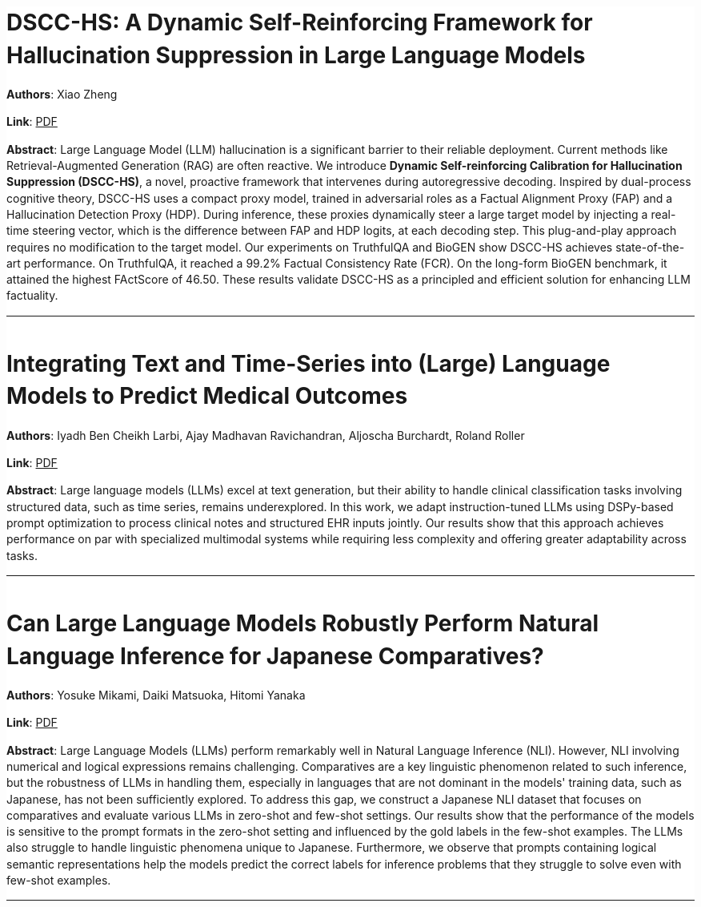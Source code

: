 # DSCC-HS: A Dynamic Self-Reinforcing Framework for Hallucination Suppression in Large Language Models 

**Authors**: Xiao Zheng  

**Link**: [PDF](https://arxiv.org/pdf/2509.13702)  

**Abstract**: Large Language Model (LLM) hallucination is a significant barrier to their reliable deployment. Current methods like Retrieval-Augmented Generation (RAG) are often reactive. We introduce **Dynamic Self-reinforcing Calibration for Hallucination Suppression (DSCC-HS)**, a novel, proactive framework that intervenes during autoregressive decoding. Inspired by dual-process cognitive theory, DSCC-HS uses a compact proxy model, trained in adversarial roles as a Factual Alignment Proxy (FAP) and a Hallucination Detection Proxy (HDP). During inference, these proxies dynamically steer a large target model by injecting a real-time steering vector, which is the difference between FAP and HDP logits, at each decoding step. This plug-and-play approach requires no modification to the target model. Our experiments on TruthfulQA and BioGEN show DSCC-HS achieves state-of-the-art performance. On TruthfulQA, it reached a 99.2% Factual Consistency Rate (FCR). On the long-form BioGEN benchmark, it attained the highest FActScore of 46.50. These results validate DSCC-HS as a principled and efficient solution for enhancing LLM factuality. 

---
# Integrating Text and Time-Series into (Large) Language Models to Predict Medical Outcomes 

**Authors**: Iyadh Ben Cheikh Larbi, Ajay Madhavan Ravichandran, Aljoscha Burchardt, Roland Roller  

**Link**: [PDF](https://arxiv.org/pdf/2509.13696)  

**Abstract**: Large language models (LLMs) excel at text generation, but their ability to handle clinical classification tasks involving structured data, such as time series, remains underexplored. In this work, we adapt instruction-tuned LLMs using DSPy-based prompt optimization to process clinical notes and structured EHR inputs jointly. Our results show that this approach achieves performance on par with specialized multimodal systems while requiring less complexity and offering greater adaptability across tasks. 

---
# Can Large Language Models Robustly Perform Natural Language Inference for Japanese Comparatives? 

**Authors**: Yosuke Mikami, Daiki Matsuoka, Hitomi Yanaka  

**Link**: [PDF](https://arxiv.org/pdf/2509.13695)  

**Abstract**: Large Language Models (LLMs) perform remarkably well in Natural Language Inference (NLI). However, NLI involving numerical and logical expressions remains challenging. Comparatives are a key linguistic phenomenon related to such inference, but the robustness of LLMs in handling them, especially in languages that are not dominant in the models' training data, such as Japanese, has not been sufficiently explored. To address this gap, we construct a Japanese NLI dataset that focuses on comparatives and evaluate various LLMs in zero-shot and few-shot settings. Our results show that the performance of the models is sensitive to the prompt formats in the zero-shot setting and influenced by the gold labels in the few-shot examples. The LLMs also struggle to handle linguistic phenomena unique to Japanese. Furthermore, we observe that prompts containing logical semantic representations help the models predict the correct labels for inference problems that they struggle to solve even with few-shot examples. 

---